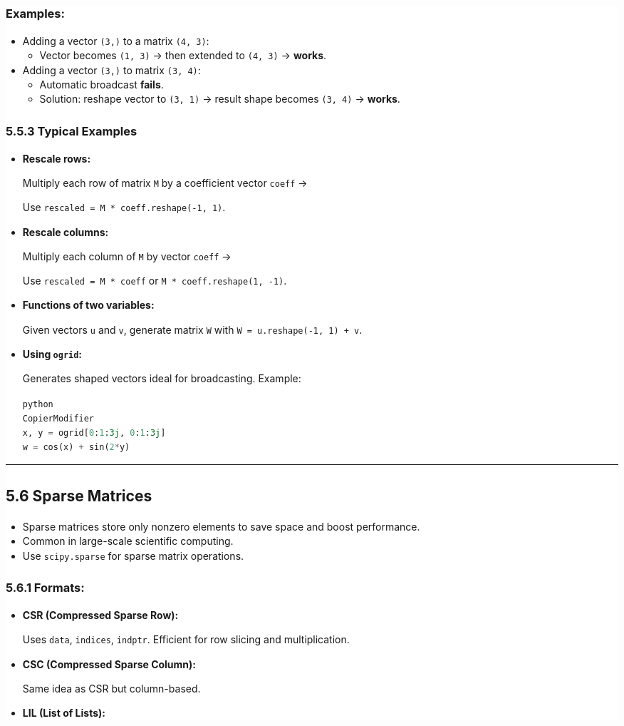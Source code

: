 ### Examples:

- Adding a vector `(3,)` to a matrix `(4, 3)`:
    - Vector becomes `(1, 3)` → then extended to `(4, 3)` → **works**.
- Adding a vector `(3,)` to matrix `(3, 4)`:
    - Automatic broadcast **fails**.
    - Solution: reshape vector to `(3, 1)` → result shape becomes `(3, 4)` → **works**.

### **5.5.3 Typical Examples**

- **Rescale rows:**
    
    Multiply each row of matrix `M` by a coefficient vector `coeff` →
    
    Use `rescaled = M * coeff.reshape(-1, 1)`.
    
- **Rescale columns:**
    
    Multiply each column of `M` by vector `coeff` →
    
    Use `rescaled = M * coeff` or `M * coeff.reshape(1, -1)`.
    
- **Functions of two variables:**
    
    Given vectors `u` and `v`, generate matrix `W` with `W = u.reshape(-1, 1) + v`.
    
- **Using `ogrid`:**
    
    Generates shaped vectors ideal for broadcasting. Example:
    
    ```python
    python
    CopierModifier
    x, y = ogrid[0:1:3j, 0:1:3j]
    w = cos(x) + sin(2*y)
    
    ```
    

---

## **5.6 Sparse Matrices**

- Sparse matrices store only nonzero elements to save space and boost performance.
- Common in large-scale scientific computing.
- Use `scipy.sparse` for sparse matrix operations.

### **5.6.1 Formats:**

- **CSR (Compressed Sparse Row):**
    
    Uses `data`, `indices`, `indptr`. Efficient for row slicing and multiplication.
    
- **CSC (Compressed Sparse Column):**
    
    Same idea as CSR but column-based.
    
- **LIL (List of Lists):**
    